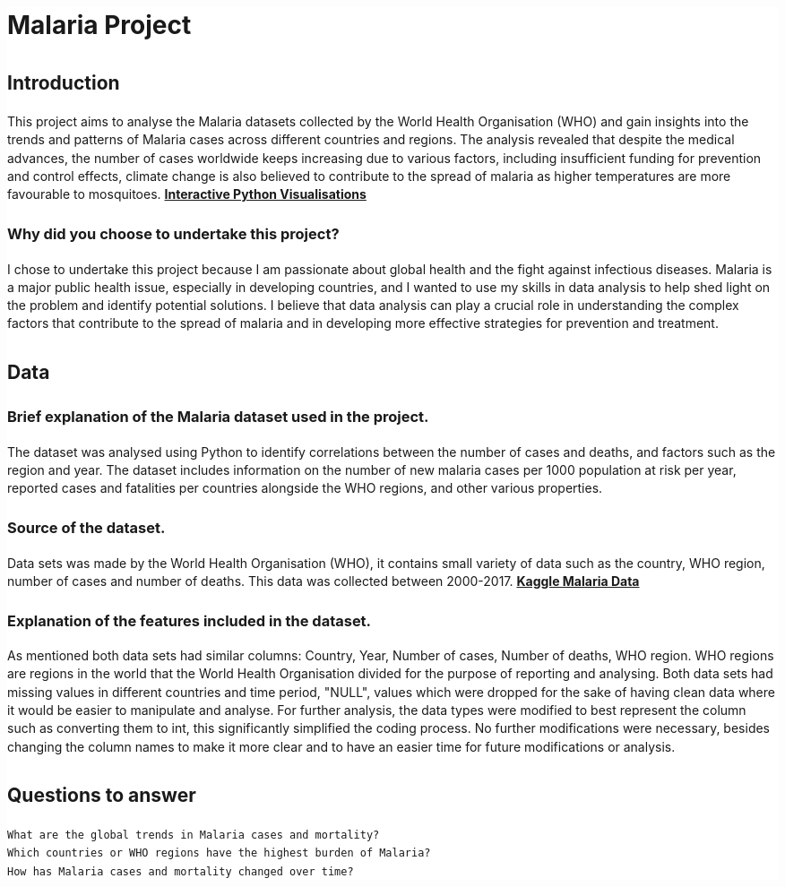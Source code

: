 # Malaria Project

## Introduction

This project aims to analyse the Malaria datasets collected by the World Health Organisation (WHO) and gain insights into the trends and patterns of Malaria cases across different countries and regions. The analysis revealed that despite the medical advances, the number of cases worldwide keeps increasing due to various factors, including insufficient funding for prevention and control effects, climate change is also believed to contribute to the spread of malaria as higher temperatures are more favourable to mosquitoes. **[Interactive Python Visualisations](https://nbviewer.org/github/k-kabithan/Malaria_Project/blob/main/Malaria_Project.ipynb)**

### Why did you choose to undertake this project?
I chose to undertake this project because I am passionate about global health and the fight against infectious diseases. Malaria is a major public health issue, especially in developing countries, and I wanted to use my skills in data analysis to help shed light on the problem and identify potential solutions. I believe that data analysis can play a crucial role in understanding the complex factors that contribute to the spread of malaria and in developing more effective strategies for prevention and treatment.

## Data

### Brief explanation of the Malaria dataset used in the project.
The dataset was analysed using Python to identify correlations between the number of cases and deaths, and factors such as the region and year. The dataset includes information on the number of new malaria cases per 1000 population at risk per year, reported cases and fatalities per countries alongside the WHO regions, and other various properties.

### Source of the dataset.
Data sets was made by the World Health Organisation (WHO), it contains small variety of data such as the country, WHO region, number of cases and number of deaths. This data was collected between 2000-2017.  **[Kaggle Malaria Data](https://www.kaggle.com/datasets/imdevskp/malaria-dataset)**

### Explanation of the features included in the dataset.
As mentioned both data sets had similar columns: Country, Year, Number of cases, Number of deaths, WHO region. WHO regions are regions in the world that the World Health Organisation divided for the purpose of reporting and analysing. Both data sets had missing values in different countries and time period, "NULL", values which were dropped for the sake of having clean data where it would be easier to manipulate and analyse. For  further analysis, the data types were modified to best represent the column such as converting them to int, this significantly simplified the coding process. No further modifications were necessary, besides changing the column names to make it more clear and to have an easier time for future modifications or analysis.


## Questions to answer

    What are the global trends in Malaria cases and mortality?
    Which countries or WHO regions have the highest burden of Malaria?
    How has Malaria cases and mortality changed over time?
    